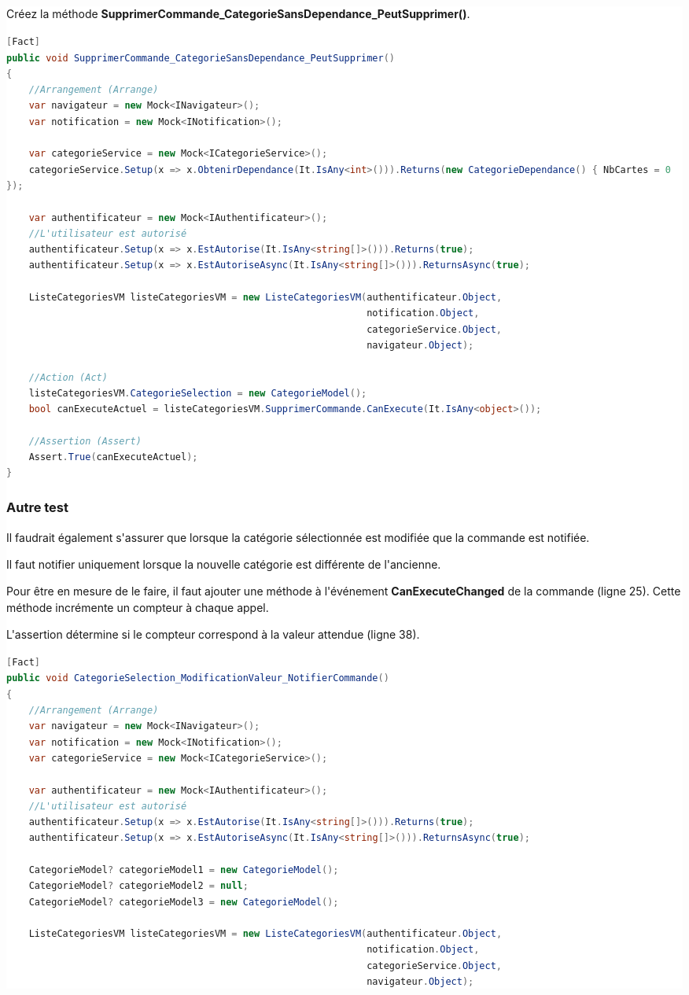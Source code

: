Créez la méthode **SupprimerCommande_CategorieSansDependance_PeutSupprimer()**.

```csharp showLineNumbers
[Fact]
public void SupprimerCommande_CategorieSansDependance_PeutSupprimer()
{
    //Arrangement (Arrange)
    var navigateur = new Mock<INavigateur>();
    var notification = new Mock<INotification>();

    var categorieService = new Mock<ICategorieService>();
    categorieService.Setup(x => x.ObtenirDependance(It.IsAny<int>())).Returns(new CategorieDependance() { NbCartes = 0 });

    var authentificateur = new Mock<IAuthentificateur>();
    //L'utilisateur est autorisé
    authentificateur.Setup(x => x.EstAutorise(It.IsAny<string[]>())).Returns(true);
    authentificateur.Setup(x => x.EstAutoriseAsync(It.IsAny<string[]>())).ReturnsAsync(true);

    ListeCategoriesVM listeCategoriesVM = new ListeCategoriesVM(authentificateur.Object,
                                                                notification.Object,
                                                                categorieService.Object,
                                                                navigateur.Object);

    //Action (Act)        
    listeCategoriesVM.CategorieSelection = new CategorieModel();
    bool canExecuteActuel = listeCategoriesVM.SupprimerCommande.CanExecute(It.IsAny<object>());

    //Assertion (Assert)
    Assert.True(canExecuteActuel);
}
```

### Autre test

Il faudrait également s'assurer que lorsque la catégorie sélectionnée est modifiée que la commande est notifiée.

Il faut notifier uniquement lorsque la nouvelle catégorie est différente de l'ancienne.

Pour être en mesure de le faire, il faut ajouter une méthode à l'événement **CanExecuteChanged** de la commande (ligne 25). Cette méthode incrémente un compteur à chaque appel.

L'assertion détermine si le compteur correspond à la valeur attendue (ligne 38).

```csharp showLineNumbers
[Fact]
public void CategorieSelection_ModificationValeur_NotifierCommande()
{
    //Arrangement (Arrange)
    var navigateur = new Mock<INavigateur>();
    var notification = new Mock<INotification>();
    var categorieService = new Mock<ICategorieService>();        

    var authentificateur = new Mock<IAuthentificateur>();
    //L'utilisateur est autorisé
    authentificateur.Setup(x => x.EstAutorise(It.IsAny<string[]>())).Returns(true);
    authentificateur.Setup(x => x.EstAutoriseAsync(It.IsAny<string[]>())).ReturnsAsync(true);

    CategorieModel? categorieModel1 = new CategorieModel();
    CategorieModel? categorieModel2 = null;
    CategorieModel? categorieModel3 = new CategorieModel();

    ListeCategoriesVM listeCategoriesVM = new ListeCategoriesVM(authentificateur.Object,
                                                                notification.Object,
                                                                categorieService.Object,
                                                                navigateur.Object);
```